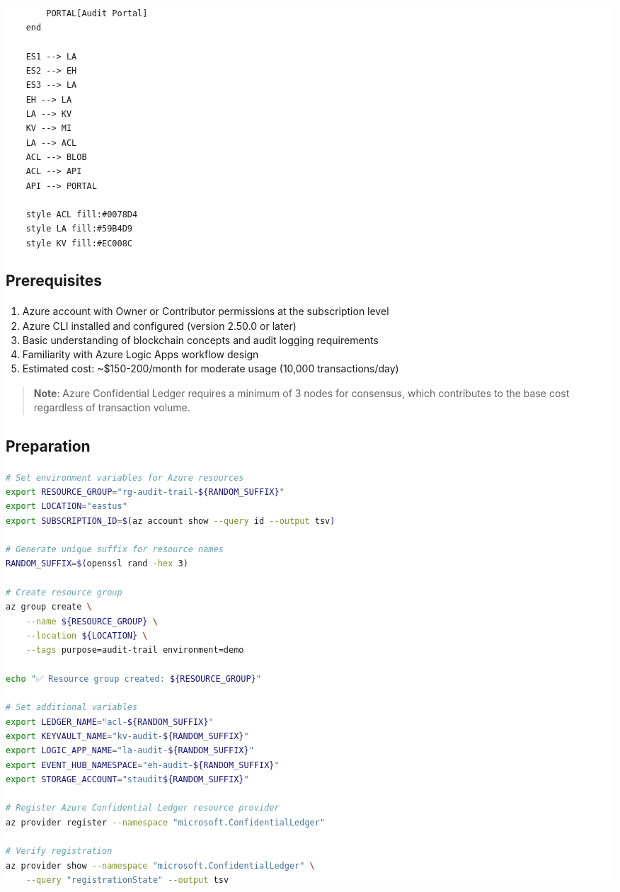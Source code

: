 ```mermaid
        PORTAL[Audit Portal]
    end
    
    ES1 --> LA
    ES2 --> EH
    ES3 --> LA
    EH --> LA
    LA --> KV
    KV --> MI
    LA --> ACL
    ACL --> BLOB
    ACL --> API
    API --> PORTAL
    
    style ACL fill:#0078D4
    style LA fill:#59B4D9
    style KV fill:#EC008C
```

## Prerequisites

1. Azure account with Owner or Contributor permissions at the subscription level
2. Azure CLI installed and configured (version 2.50.0 or later)
3. Basic understanding of blockchain concepts and audit logging requirements
4. Familiarity with Azure Logic Apps workflow design
5. Estimated cost: ~$150-200/month for moderate usage (10,000 transactions/day)

> **Note**: Azure Confidential Ledger requires a minimum of 3 nodes for consensus, which contributes to the base cost regardless of transaction volume.

## Preparation

```bash
# Set environment variables for Azure resources
export RESOURCE_GROUP="rg-audit-trail-${RANDOM_SUFFIX}"
export LOCATION="eastus"
export SUBSCRIPTION_ID=$(az account show --query id --output tsv)

# Generate unique suffix for resource names
RANDOM_SUFFIX=$(openssl rand -hex 3)

# Create resource group
az group create \
    --name ${RESOURCE_GROUP} \
    --location ${LOCATION} \
    --tags purpose=audit-trail environment=demo

echo "✅ Resource group created: ${RESOURCE_GROUP}"

# Set additional variables
export LEDGER_NAME="acl-${RANDOM_SUFFIX}"
export KEYVAULT_NAME="kv-audit-${RANDOM_SUFFIX}"
export LOGIC_APP_NAME="la-audit-${RANDOM_SUFFIX}"
export EVENT_HUB_NAMESPACE="eh-audit-${RANDOM_SUFFIX}"
export STORAGE_ACCOUNT="staudit${RANDOM_SUFFIX}"

# Register Azure Confidential Ledger resource provider
az provider register --namespace "microsoft.ConfidentialLedger"

# Verify registration
az provider show --namespace "microsoft.ConfidentialLedger" \
    --query "registrationState" --output tsv
```

